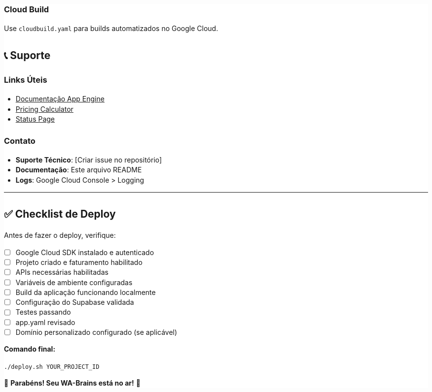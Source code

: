 ### Cloud Build
Use `cloudbuild.yaml` para builds automatizados no Google Cloud.

## 📞 Suporte

### Links Úteis
- [Documentação App Engine](https://cloud.google.com/appengine/docs)
- [Pricing Calculator](https://cloud.google.com/products/calculator)
- [Status Page](https://status.cloud.google.com/)

### Contato
- **Suporte Técnico**: [Criar issue no repositório]
- **Documentação**: Este arquivo README
- **Logs**: Google Cloud Console > Logging

---

## ✅ Checklist de Deploy

Antes de fazer o deploy, verifique:

- [ ] Google Cloud SDK instalado e autenticado
- [ ] Projeto criado e faturamento habilitado
- [ ] APIs necessárias habilitadas
- [ ] Variáveis de ambiente configuradas
- [ ] Build da aplicação funcionando localmente
- [ ] Configuração do Supabase validada
- [ ] Testes passando
- [ ] app.yaml revisado
- [ ] Domínio personalizado configurado (se aplicável)

**Comando final:**
```bash
./deploy.sh YOUR_PROJECT_ID
```

🎉 **Parabéns! Seu WA-Brains está no ar!** 🎉